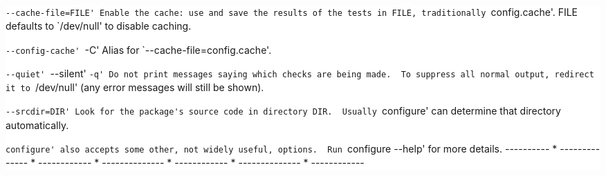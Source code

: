 `--cache-file=FILE'
     Enable the cache: use and save the results of the tests in FILE,
     traditionally `config.cache'.  FILE defaults to `/dev/null' to
     disable caching.

`--config-cache'
`-C'
     Alias for `--cache-file=config.cache'.

`--quiet'
`--silent'
`-q'
     Do not print messages saying which checks are being made.  To
     suppress all normal output, redirect it to `/dev/null' (any error
     messages will still be shown).

`--srcdir=DIR'
     Look for the package's source code in directory DIR.  Usually
     `configure' can determine that directory automatically.

`configure' also accepts some other, not widely useful, options.  Run
`configure --help' for more details.
---------- * -------------- * ------------ * -------------- * ------------ * -------------- * ------------
